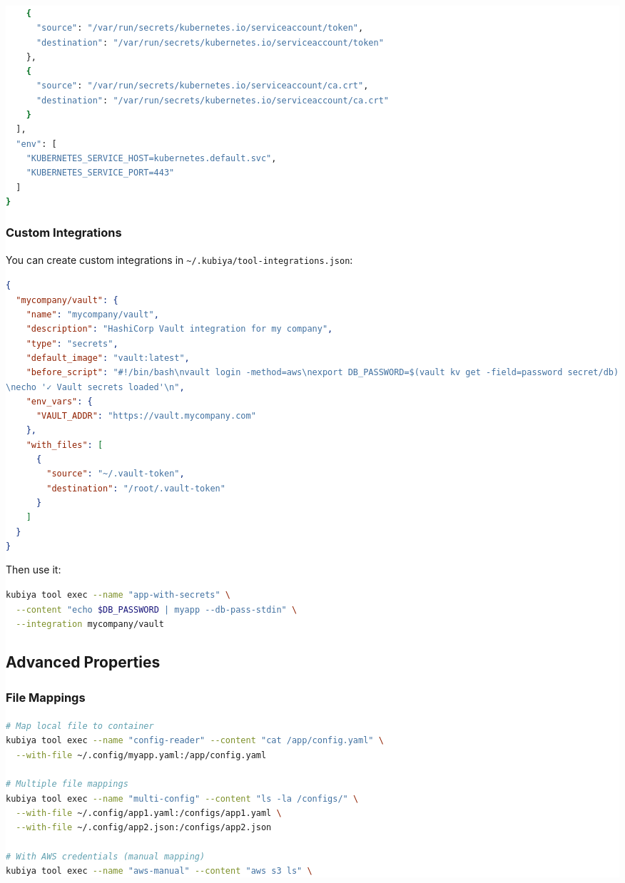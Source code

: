 ```bash
    {
      "source": "/var/run/secrets/kubernetes.io/serviceaccount/token",
      "destination": "/var/run/secrets/kubernetes.io/serviceaccount/token"
    },
    {
      "source": "/var/run/secrets/kubernetes.io/serviceaccount/ca.crt",
      "destination": "/var/run/secrets/kubernetes.io/serviceaccount/ca.crt"
    }
  ],
  "env": [
    "KUBERNETES_SERVICE_HOST=kubernetes.default.svc",
    "KUBERNETES_SERVICE_PORT=443"
  ]
}
```

### Custom Integrations

You can create custom integrations in `~/.kubiya/tool-integrations.json`:

```json
{
  "mycompany/vault": {
    "name": "mycompany/vault",
    "description": "HashiCorp Vault integration for my company",
    "type": "secrets",
    "default_image": "vault:latest",
    "before_script": "#!/bin/bash\nvault login -method=aws\nexport DB_PASSWORD=$(vault kv get -field=password secret/db)\necho '✓ Vault secrets loaded'\n",
    "env_vars": {
      "VAULT_ADDR": "https://vault.mycompany.com"
    },
    "with_files": [
      {
        "source": "~/.vault-token",
        "destination": "/root/.vault-token"
      }
    ]
  }
}
```

Then use it:
```bash
kubiya tool exec --name "app-with-secrets" \
  --content "echo $DB_PASSWORD | myapp --db-pass-stdin" \
  --integration mycompany/vault
```

## Advanced Properties

### File Mappings
```bash
# Map local file to container
kubiya tool exec --name "config-reader" --content "cat /app/config.yaml" \
  --with-file ~/.config/myapp.yaml:/app/config.yaml

# Multiple file mappings
kubiya tool exec --name "multi-config" --content "ls -la /configs/" \
  --with-file ~/.config/app1.yaml:/configs/app1.yaml \
  --with-file ~/.config/app2.json:/configs/app2.json

# With AWS credentials (manual mapping)
kubiya tool exec --name "aws-manual" --content "aws s3 ls" \
```